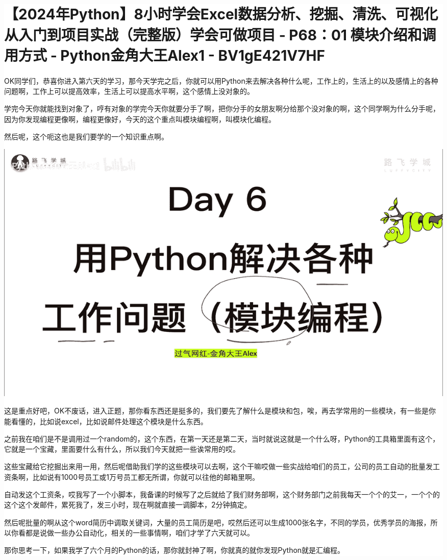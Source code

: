 # 【2024年Python】8小时学会Excel数据分析、挖掘、清洗、可视化从入门到项目实战（完整版）学会可做项目 - P68：01 模块介绍和调用方式 - Python金角大王Alex1 - BV1gE421V7HF

OK同学们，恭喜你进入第六天的学习，那今天学完之后，你就可以用Python来去解决各种什么呢，工作上的，生活上的以及感情上的各种问题啊，工作上可以提高效率，生活上可以提高水平啊，这个感情上没对象的。

学完今天你就能找到对象了，哼有对象的学完今天你就要分手了啊，把你分手的女朋友啊分给那个没对象的啊，这个同学啊为什么分手呢，因为你发现编程更像啊，编程更像好，今天的这个重点叫模块编程啊，叫模块化编程。

然后呢，这个呃这也是我们要学的一个知识重点啊。

![](img/8db38cfadb3a388c90327dfcd7fdf2e2_1.png)

这是重点好吧，OK不废话，进入正题，那你看东西还是挺多的，我们要先了解什么是模块和包，唉，再去学常用的一些模块，有一些是你能看懂的，比如说excel，比如说邮件处理这个模块是什么东西。

之前我在咱们是不是调用过一个random的，这个东西，在第一天还是第二天，当时就说这就是一个什么呀，Python的工具箱里面有这个，它就是一个宝藏，里面要什么有什么，所以我们今天就把一些诶常用的哎。

这些宝藏给它挖掘出来用一用，然后呢借助我们学的这些模块可以去啊，这个干嘛哎做一些实战给咱们的员工，公司的员工自动的批量发工资条啊，比如说有1000号员工或1万号员工都无所谓，你就可以往他的邮箱里啊。

自动发这个工资条，哎我写了一个小脚本，我备课的时候写了之后就给了我们财务部啊，这个财务部门之前我每天一个个的艾一，一个个的这个这个发邮件，累死我了，发三小时，现在啊就直接一调脚本，2分钟搞定。

然后呢批量的啊从这个word简历中调取关键词，大量的员工简历是吧，哎然后还可以生成1000张名字，不同的学员，优秀学员的海报，所以你看都是说做一些办公自动化，相关的一些事情啊，咱们才学了六天就可以。

那你思考一下，如果我学了六个月的Python的话，那你就封神了啊，你就真的就你发现Python就是汇编程。


